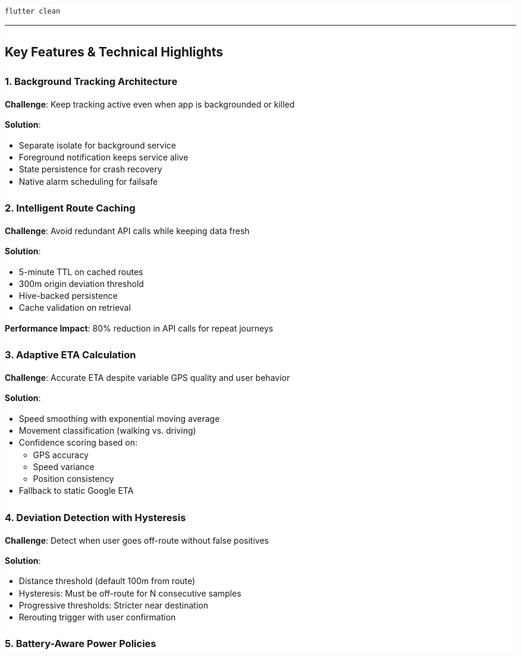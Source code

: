 ```bash
flutter clean
```

---

## Key Features & Technical Highlights

### 1. Background Tracking Architecture

**Challenge**: Keep tracking active even when app is backgrounded or killed

**Solution**:
- Separate isolate for background service
- Foreground notification keeps service alive
- State persistence for crash recovery
- Native alarm scheduling for failsafe

### 2. Intelligent Route Caching

**Challenge**: Avoid redundant API calls while keeping data fresh

**Solution**:
- 5-minute TTL on cached routes
- 300m origin deviation threshold
- Hive-backed persistence
- Cache validation on retrieval

**Performance Impact**: 80% reduction in API calls for repeat journeys

### 3. Adaptive ETA Calculation

**Challenge**: Accurate ETA despite variable GPS quality and user behavior

**Solution**:
- Speed smoothing with exponential moving average
- Movement classification (walking vs. driving)
- Confidence scoring based on:
  - GPS accuracy
  - Speed variance
  - Position consistency
- Fallback to static Google ETA

### 4. Deviation Detection with Hysteresis

**Challenge**: Detect when user goes off-route without false positives

**Solution**:
- Distance threshold (default 100m from route)
- Hysteresis: Must be off-route for N consecutive samples
- Progressive thresholds: Stricter near destination
- Rerouting trigger with user confirmation

### 5. Battery-Aware Power Policies

